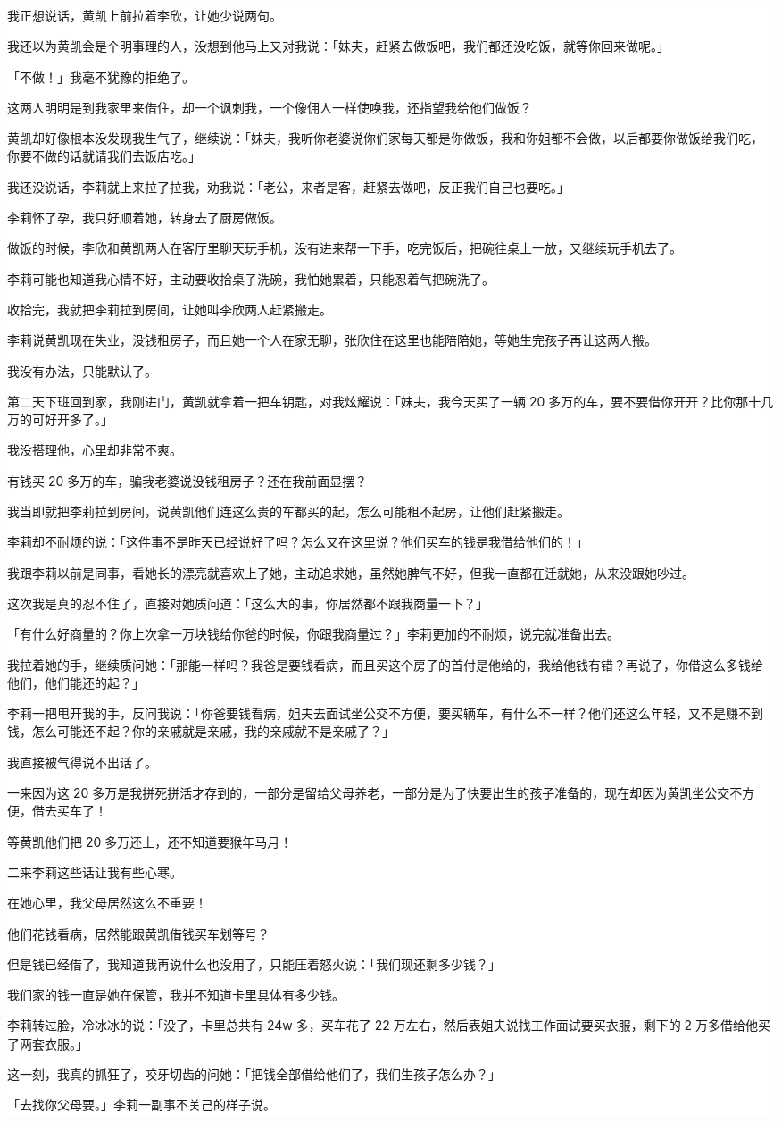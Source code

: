 我正想说话，黄凯上前拉着李欣，让她少说两句。

我还以为黄凯会是个明事理的人，没想到他马上又对我说：「妹夫，赶紧去做饭吧，我们都还没吃饭，就等你回来做呢。」

「不做！」我毫不犹豫的拒绝了。

这两人明明是到我家里来借住，却一个讽刺我，一个像佣人一样使唤我，还指望我给他们做饭？

黄凯却好像根本没发现我生气了，继续说：「妹夫，我听你老婆说你们家每天都是你做饭，我和你姐都不会做，以后都要你做饭给我们吃，你要不做的话就请我们去饭店吃。」

我还没说话，李莉就上来拉了拉我，劝我说：「老公，来者是客，赶紧去做吧，反正我们自己也要吃。」

李莉怀了孕，我只好顺着她，转身去了厨房做饭。

做饭的时候，李欣和黄凯两人在客厅里聊天玩手机，没有进来帮一下手，吃完饭后，把碗往桌上一放，又继续玩手机去了。

李莉可能也知道我心情不好，主动要收拾桌子洗碗，我怕她累着，只能忍着气把碗洗了。

收拾完，我就把李莉拉到房间，让她叫李欣两人赶紧搬走。

李莉说黄凯现在失业，没钱租房子，而且她一个人在家无聊，张欣住在这里也能陪陪她，等她生完孩子再让这两人搬。

我没有办法，只能默认了。

第二天下班回到家，我刚进门，黄凯就拿着一把车钥匙，对我炫耀说：「妹夫，我今天买了一辆 20 多万的车，要不要借你开开？比你那十几万的可好开多了。」

我没搭理他，心里却非常不爽。

有钱买 20 多万的车，骗我老婆说没钱租房子？还在我前面显摆？

我当即就把李莉拉到房间，说黄凯他们连这么贵的车都买的起，怎么可能租不起房，让他们赶紧搬走。

李莉却不耐烦的说：「这件事不是昨天已经说好了吗？怎么又在这里说？他们买车的钱是我借给他们的！」

我跟李莉以前是同事，看她长的漂亮就喜欢上了她，主动追求她，虽然她脾气不好，但我一直都在迁就她，从来没跟她吵过。

这次我是真的忍不住了，直接对她质问道：「这么大的事，你居然都不跟我商量一下？」

「有什么好商量的？你上次拿一万块钱给你爸的时候，你跟我商量过？」李莉更加的不耐烦，说完就准备出去。

我拉着她的手，继续质问她：「那能一样吗？我爸是要钱看病，而且买这个房子的首付是他给的，我给他钱有错？再说了，你借这么多钱给他们，他们能还的起？」

李莉一把甩开我的手，反问我说：「你爸要钱看病，姐夫去面试坐公交不方便，要买辆车，有什么不一样？他们还这么年轻，又不是赚不到钱，怎么可能还不起？你的亲戚就是亲戚，我的亲戚就不是亲戚了？」

我直接被气得说不出话了。

一来因为这 20 多万是我拼死拼活才存到的，一部分是留给父母养老，一部分是为了快要出生的孩子准备的，现在却因为黄凯坐公交不方便，借去买车了！

等黄凯他们把 20 多万还上，还不知道要猴年马月！

二来李莉这些话让我有些心寒。

在她心里，我父母居然这么不重要！

他们花钱看病，居然能跟黄凯借钱买车划等号？

但是钱已经借了，我知道我再说什么也没用了，只能压着怒火说：「我们现还剩多少钱？」

我们家的钱一直是她在保管，我并不知道卡里具体有多少钱。

李莉转过脸，冷冰冰的说：「没了，卡里总共有 24w 多，买车花了 22 万左右，然后表姐夫说找工作面试要买衣服，剩下的 2 万多借给他买了两套衣服。」

这一刻，我真的抓狂了，咬牙切齿的问她：「把钱全部借给他们了，我们生孩子怎么办？」

「去找你父母要。」李莉一副事不关己的样子说。

